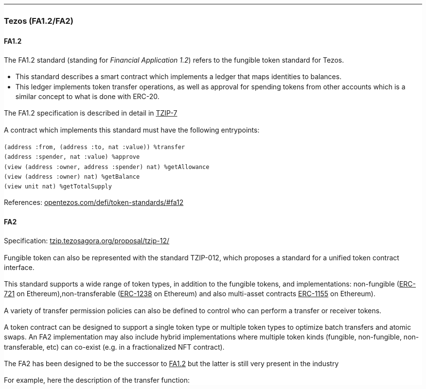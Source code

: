 ----

### Tezos (FA1.2/FA2)

#### FA1.2

The FA1.2 standard (standing for *Financial Application 1.2*) refers to the fungible token standard for Tezos.

- This standard describes a smart contract which implements a ledger that maps identities to balances.
- This ledger implements token transfer operations, as well as approval for spending tokens from other accounts which is a similar concept to what is done with ERC-20.

The FA1.2 specification is described in detail in [TZIP-7](https://tzip.tezosagora.org/proposal/tzip-7/)

A contract which implements this standard must have the following entrypoints:

```lisp
(address :from, (address :to, nat :value)) %transfer
(address :spender, nat :value) %approve
(view (address :owner, address :spender) nat) %getAllowance
(view (address :owner) nat) %getBalance
(view unit nat) %getTotalSupply
```

References: [opentezos.com/defi/token-standards/#fa12](https://opentezos.com/defi/token-standards/#fa12)

#### FA2

Specification: [tzip.tezosagora.org/proposal/tzip-12/](https://tzip.tezosagora.org/proposal/tzip-12/)

Fungible token can also be represented with the standard TZIP-012, which proposes a standard for a unified token contract interface.

This standard supports a wide range of token types, in addition to the fungible tokens, and implementations: non-fungible ([ERC-721](https://ethereum.org/en/developers/docs/standards/tokens/) on Ethereum),non-transferable ([ERC-1238](https://ethereum.org/en/developers/docs/standards/tokens/) on Ethereum) and also multi-asset contracts [ERC-1155](https://ethereum.org/en/developers/docs/standards/tokens/) on Ethereum).

A variety of transfer permission policies can also be defined to control who can perform a transfer or receiver tokens.

A token contract can be designed to support a single token type or multiple token types to optimize batch transfers and atomic swaps. An FA2 implementation may also  include hybrid implementations where multiple token kinds (fungible, non-fungible, non-transferable, etc) can co-exist (e.g. in a fractionalized NFT contract).

The FA2 has been designed to be the successor to [FA1.2](https://opentezos.com/defi/token-standards#references) but the latter is still very present in the industry

For example, here the description of the transfer function:
